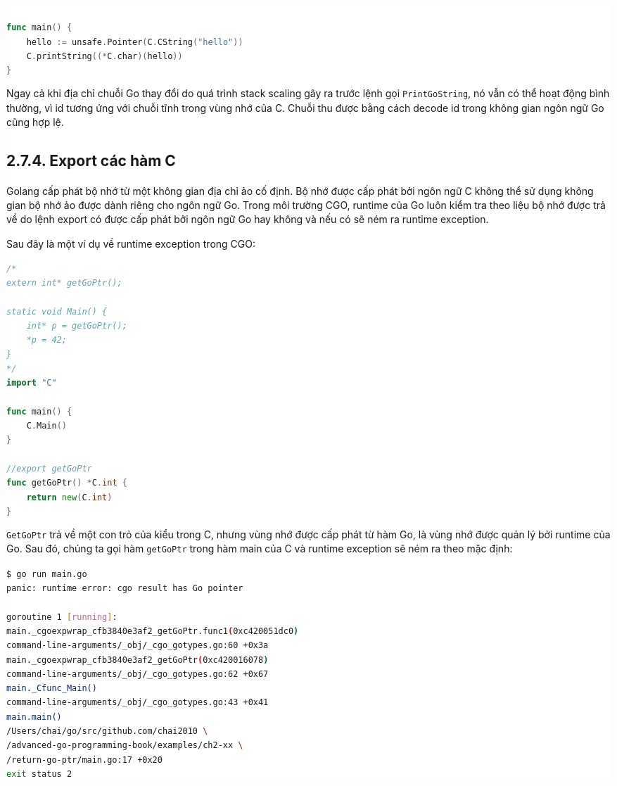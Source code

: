 ```go

func main() {
    hello := unsafe.Pointer(C.CString("hello"))
    C.printString((*C.char)(hello))
}
```

Ngay cả khi địa chỉ chuỗi Go thay đổi do quá trình stack scaling gây ra trước lệnh gọi `PrintGoString`, nó vẫn có thể hoạt động bình thường, vì id tương ứng với chuỗi tĩnh trong vùng nhớ của C. Chuỗi thu được bằng cách decode id trong không gian ngôn ngữ Go cũng hợp lệ.

## 2.7.4. Export các hàm C

Golang cấp phát bộ nhớ từ một không gian địa chỉ ảo cố định. Bộ nhớ được cấp phát bởi ngôn ngữ C không thể sử dụng không gian bộ nhớ ảo được dành riêng cho ngôn ngữ Go. Trong môi trường CGO, runtime của Go luôn kiểm tra theo liệu bộ nhớ được trả về  do lệnh export  có được cấp phát bởi ngôn ngữ Go hay không và nếu có sẽ ném ra runtime exception.

Sau đây là một ví dụ về  runtime exception trong CGO:

```go
/*
extern int* getGoPtr();

static void Main() {
    int* p = getGoPtr();
    *p = 42;
}
*/
import "C"

func main() {
    C.Main()
}

//export getGoPtr
func getGoPtr() *C.int {
    return new(C.int)
}
```

`GetGoPtr` trả về một con trỏ của kiểu trong C, nhưng vùng nhớ được cấp phát từ hàm Go, là vùng nhớ được quản lý bởi runtime của Go. Sau đó, chúng ta gọi hàm `getGoPtr` trong hàm main của C và runtime exception sẽ ném ra theo mặc định:

```sh
$ go run main.go
panic: runtime error: cgo result has Go pointer

goroutine 1 [running]:
main._cgoexpwrap_cfb3840e3af2_getGoPtr.func1(0xc420051dc0)
command-line-arguments/_obj/_cgo_gotypes.go:60 +0x3a
main._cgoexpwrap_cfb3840e3af2_getGoPtr(0xc420016078)
command-line-arguments/_obj/_cgo_gotypes.go:62 +0x67
main._Cfunc_Main()
command-line-arguments/_obj/_cgo_gotypes.go:43 +0x41
main.main()
/Users/chai/go/src/github.com/chai2010 \
/advanced-go-programming-book/examples/ch2-xx \
/return-go-ptr/main.go:17 +0x20
exit status 2
```
